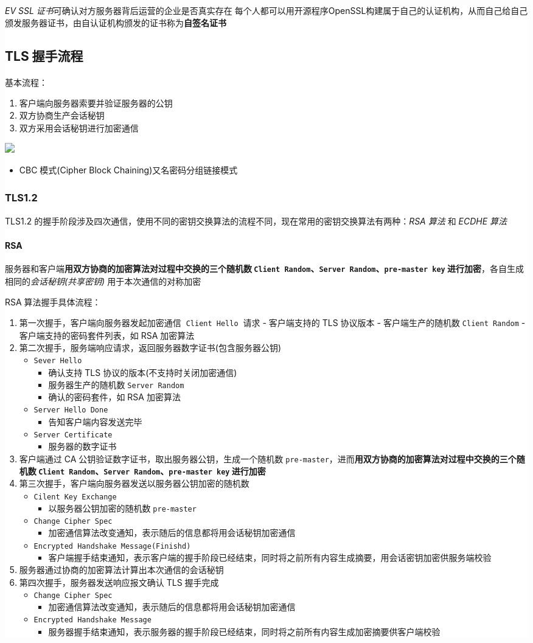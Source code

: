 *EV SSL 证书*可确认对方服务器背后运营的企业是否真实存在
每个人都可以用开源程序OpenSSL构建属于自己的认证机构，从而自己给自己颁发服务器证书，由自认证机构颁发的证书称为**自签名证书**

## TLS 握手流程

基本流程：
1. 客户端向服务器索要并验证服务器的公钥
2. 双方协商生产会话秘钥
3. 双方采用会话秘钥进行加密通信

![](https://image.jiang849725768.asia/2022/202211261754805.png)
- CBC 模式(Cipher Block Chaining)又名密码分组链接模式

### TLS1.2

TLS1.2 的握手阶段涉及四次通信，使用不同的密钥交换算法的流程不同，现在常用的密钥交换算法有两种：*RSA 算法* 和 *ECDHE 算法*

#### RSA

服务器和客户端**用双方协商的加密算法对过程中交换的三个随机数 `Client Random`、`Server Random`、`pre-master key` 进行加密**，各自生成相同的*会话秘钥(共享密钥)* 用于本次通信的对称加密

RSA 算法握手具体流程：
1. 第一次握手，客户端向服务器发起加密通信  `Client Hello`  请求
        - 客户端支持的 TLS 协议版本
        - 客户端生产的随机数 `Client Random`
        - 客户端支持的密码套件列表，如 RSA 加密算法
2. 第二次握手，服务端响应请求，返回服务器数字证书(包含服务器公钥)
    -  `Sever Hello`
          - 确认支持 TLS 协议的版本(不支持时关闭加密通信)
          - 服务器生产的随机数 `Server Random`
          - 确认的密码套件，如 RSA 加密算法
    - `Server Hello Done`
        - 告知客户端内容发送完毕
    - `Server Certificate`
        - 服务器的数字证书
3. 客户端通过 CA 公钥验证数字证书，取出服务器公钥，生成一个随机数 `pre-master`，进而**用双方协商的加密算法对过程中交换的三个随机数 `Client Random`、`Server Random`、`pre-master key` 进行加密**
4. 第三次握手，客户端向服务器发送以服务器公钥加密的随机数
    - `Cilent Key Exchange`
        - 以服务器公钥加密的随机数 `pre-master`
    - `Change Cipher Spec`
        - 加密通信算法改变通知，表示随后的信息都将用会话秘钥加密通信
    - `Encrypted Handshake Message(Finishd)`
        - 客户端握手结束通知，表示客户端的握手阶段已经结束，同时将之前所有内容生成摘要，用会话密钥加密供服务端校验
5. 服务器通过协商的加密算法计算出本次通信的会话秘钥
6. 第四次握手，服务器发送响应报文确认 TLS 握手完成
    - `Change Cipher Spec`
        - 加密通信算法改变通知，表示随后的信息都将用会话秘钥加密通信
    - `Encrypted Handshake Message`
        - 服务器握手结束通知，表示服务器的握手阶段已经结束，同时将之前所有内容生成加密摘要供客户端校验
